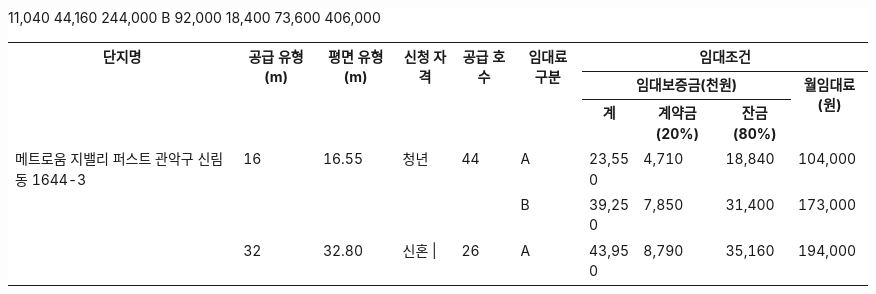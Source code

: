 <td>11,040</td>
<td>44,160</td>
<td>244,000</td>
</tr>
<tr>
<td>B</td>
<td>92,000</td>
<td>18,400</td>
<td>73,600</td>
<td>406,000</td>
</tr>
</table>






<table>
<tr>
<th rowspan="3">단지명</th>
<th rowspan="3">공급 유형 (m)</th>
<th rowspan="3">평면 유형 (m)</th>
<th rowspan="3">신청 자격</th>
<th rowspan="3">공급 호수</th>
<th rowspan="3">임대료 구분</th>
<th colspan="4">임대조건</th>
</tr>
<tr>
<th colspan="3">임대보증금(천원)</th>
<th rowspan="2">월임대료 (원)</th>
</tr>
<tr>
<th>계</th>
<th>계약금 (20%)</th>
<th>잔금 (80%)</th>
</tr>
<tr>
<td rowspan="4">메트로움 지밸리 퍼스트 관악구 신림동 1644-3</td>
<td rowspan="2">16</td>
<td rowspan="2">16.55</td>
<td rowspan="2">청년</td>
<td rowspan="2">44</td>
<td>A</td>
<td>23,550</td>
<td>4,710</td>
<td>18,840</td>
<td>104,000</td>
</tr>
<tr>
<td>B</td>
<td>39,250</td>
<td>7,850</td>
<td>31,400</td>
<td>173,000</td>
</tr>
<tr>
<td rowspan="2">32</td>
<td rowspan="2">32.80</td>
<td rowspan="2">신혼 |</td>
<td rowspan="2">26</td>
<td>A</td>
<td>43,950</td>
<td>8,790</td>
<td>35,160</td>
<td>194,000</td>